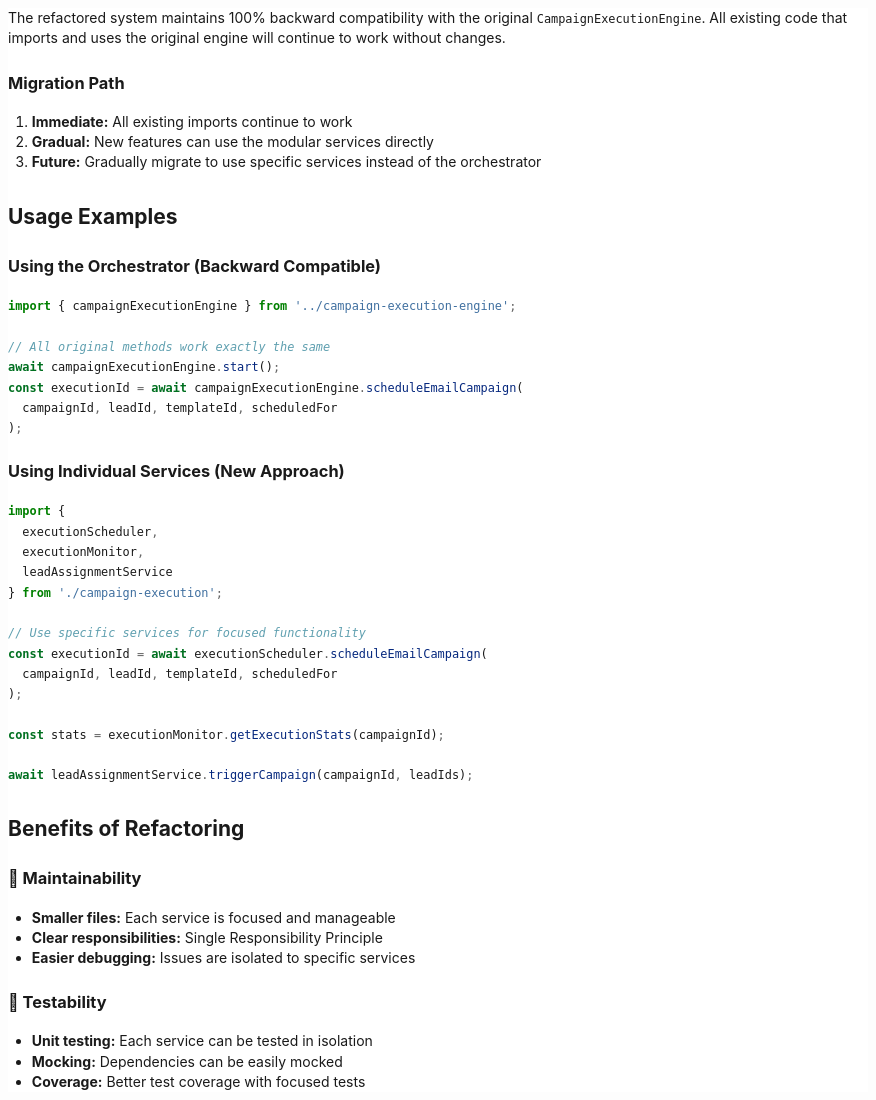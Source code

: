 The refactored system maintains 100% backward compatibility with the original `CampaignExecutionEngine`. All existing code that imports and uses the original engine will continue to work without changes.

### Migration Path

1. **Immediate:** All existing imports continue to work
2. **Gradual:** New features can use the modular services directly
3. **Future:** Gradually migrate to use specific services instead of the orchestrator

## Usage Examples

### Using the Orchestrator (Backward Compatible)
```typescript
import { campaignExecutionEngine } from '../campaign-execution-engine';

// All original methods work exactly the same
await campaignExecutionEngine.start();
const executionId = await campaignExecutionEngine.scheduleEmailCampaign(
  campaignId, leadId, templateId, scheduledFor
);
```

### Using Individual Services (New Approach)
```typescript
import { 
  executionScheduler, 
  executionMonitor, 
  leadAssignmentService 
} from './campaign-execution';

// Use specific services for focused functionality
const executionId = await executionScheduler.scheduleEmailCampaign(
  campaignId, leadId, templateId, scheduledFor
);

const stats = executionMonitor.getExecutionStats(campaignId);

await leadAssignmentService.triggerCampaign(campaignId, leadIds);
```

## Benefits of Refactoring

### 🔧 Maintainability
- **Smaller files:** Each service is focused and manageable
- **Clear responsibilities:** Single Responsibility Principle
- **Easier debugging:** Issues are isolated to specific services

### 🧪 Testability
- **Unit testing:** Each service can be tested in isolation
- **Mocking:** Dependencies can be easily mocked
- **Coverage:** Better test coverage with focused tests
